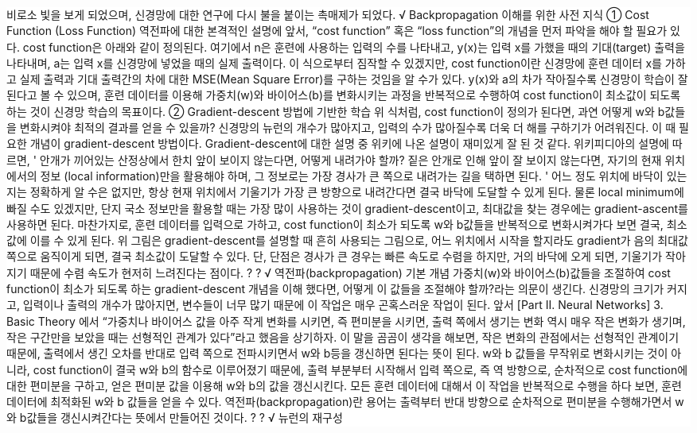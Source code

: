 비로소 빛을 보게 되었으며, 신경망에 대한 연구에 다시 불을 붙이는 촉매제가 되었다.
√ Backpropagation 이해를 위한 사전 지식
① Cost Function (Loss Function)
역전파에 대한 본격적인 설명에 앞서,
“cost function” 혹은 “loss function”의 개념을 먼저 파악을 해야 할 필요가 있다.
cost function은 아래와 같이 정의된다.
여기에서 n은 훈련에 사용하는 입력의 수를 나타내고,
y(x)는 입력 x를 가했을 때의 기대(target) 출력을 나타내며,
a는 입력 x를 신경망에 넣었을 때의 실제 출력이다.
이 식으로부터 짐작할 수 있겠지만,
cost function이란 신경망에 훈련 데이터 x를 가하고
실제 출력과 기대 출력간의 차에 대한 MSE(Mean Square Error)를 구하는 것임을 알 수가 있다.
y(x)와 a의 차가 작아질수록 신경망이 학습이 잘된다고 볼 수 있으며,
훈련 데이터를 이용해 가중치(w)와 바이어스(b)를 변화시키는 과정을 반복적으로 수행하여
cost function이 최소값이 되도록 하는 것이 신경망 학습의 목표이다.
② Gradient-descent 방법에 기반한 학습
위 식처럼, cost function이 정의가 된다면,
과연 어떻게 w와 b값들을 변화시켜야 최적의 결과를 얻을 수 있을까?
신경망의 뉴런의 개수가 많아지고,
입력의 수가 많아질수록 더욱 더 해를 구하기가 어려워진다.
이 때 필요한 개념이 gradient-descent 방법이다.
Gradient-descent에 대한 설명 중 위키에 나온 설명이 재미있게 잘 된 것 같다.
위키피디아의 설명에 따르면,
' 안개가 끼어있는 산정상에서 한치 앞이 보이지 않는다면, 어떻게 내려가야 할까?
짙은 안개로 인해 앞이 잘 보이지 않는다면,
자기의 현재 위치에서의 정보 (local information)만을 활용해야 하며,
그 정보로는 가장 경사가 큰 쪽으로 내려가는 길을 택하면 된다. '
어느 정도 위치에 바닥이 있는지는 정확하게 알 수은 없지만,
항상 현재 위치에서 기울기가 가장 큰 방향으로 내려간다면 결국 바닥에 도달할 수 있게 된다.
물론 local minimum에 빠질 수도 있겠지만,
단지 국소 정보만을 활용할 때는
가장 많이 사용하는 것이 gradient-descent이고, 최대값을 찾는 경우에는 gradient-ascent를 사용하면 된다.
마찬가지로, 훈련 데이터를 입력으로 가하고,
cost function이 최소가 되도록 w와 b값들을 반복적으로 변화시켜가다 보면
결국, 최소값에 이를 수 있게 된다.
위 그림은 gradient-descent를 설명할 때 흔히 사용되는 그림으로,
어느 위치에서 시작을 할지라도 gradient가 음의 최대값 쪽으로 움직이게 되면, 결국 최소값이 도달할 수 있다.
단, 단점은 경사가 큰 경우는 빠른 속도로 수렴을 하지만,
거의 바닥에 오게 되면, 기울기가 작아지기 때문에 수렴 속도가 현저히 느려진다는 점이다.
?
?
√ 역전파(backpropagation) 기본 개념
가중치(w)와 바이어스(b)값들을 조절하여
cost function이 최소가 되도록 하는 gradient-descent 개념을 이해 했다면,
어떻게 이 값들을 조절해야 할까?라는 의문이 생긴다.
신경망의 크기가 커지고, 입력이나 출력의 개수가 많아지면,
변수들이 너무 많기 때문에 이 작업은 매우 곤혹스러운 작업이 된다.
앞서 [Part II. Neural Networks] 3. Basic Theory 에서 “가중치나 바이어스 값을 아주 작게 변화를 시키면,
즉 편미분을 시키면, 출력 쪽에서 생기는 변화 역시 매우 작은 변화가 생기며,
작은 구간만을 보았을 때는 선형적인 관계가 있다”라고 했음을 상기하자.
이 말을 곰곰이 생각을 해보면,
작은 변화의 관점에서는 선형적인 관계이기 때문에,
출력에서 생긴 오차를 반대로 입력 쪽으로 전파시키면서 w와 b등을 갱신하면 된다는 뜻이 된다.
w와 b 값들을 무작위로 변화시키는 것이 아니라,
cost function이 결국 w와 b의 함수로 이루어졌기 때문에,
출력 부분부터 시작해서 입력 쪽으로, 즉 역 방향으로, 순차적으로 cost function에 대한 편미분을 구하고,
얻은 편미분 값을 이용해 w와 b의 값을 갱신시킨다.
모든 훈련 데이터에 대해서 이 작업을 반복적으로 수행을 하다 보면,
훈련 데이터에 최적화된 w와 b 값들을 얻을 수 있다.
역전파(backpropagation)란 용어는 출력부터 반대 방향으로 순차적으로 편미분을 수행해가면서
w와 b값들을 갱신시켜간다는 뜻에서 만들어진 것이다.
?
?
√ 뉴런의 재구성